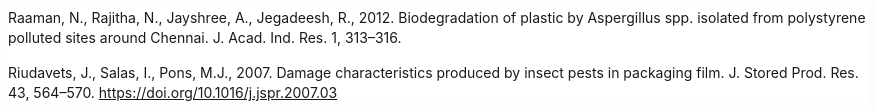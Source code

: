 Raaman, N., Rajitha, N., Jayshree, A., Jegadeesh, R., 2012. Biodegradation of plastic by Aspergillus spp. isolated from polystyrene polluted sites around Chennai. J. Acad. Ind. Res. 1, 313–316.

Riudavets, J., Salas, I., Pons, M.J., 2007. Damage characteristics produced by insect pests in packaging film. J. Stored Prod. Res. 43, 564–570. https://doi.org/10.1016/j.jspr.2007.03